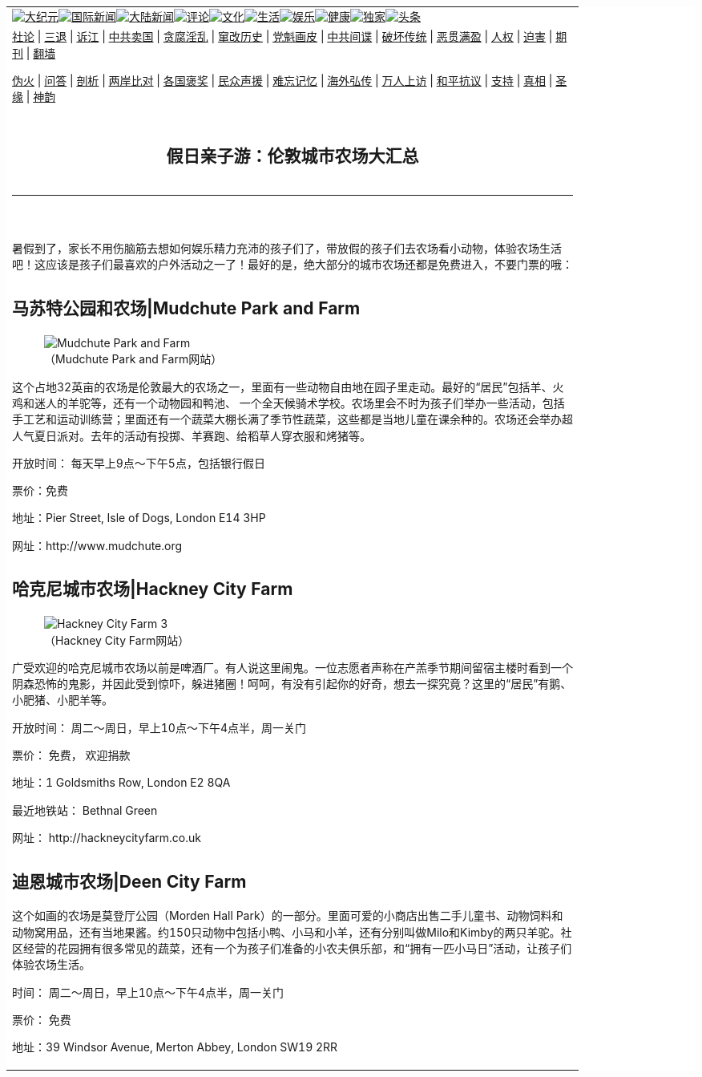 <a name="1" id="1" target="_blank"></a><span id="1"></span>
<table align=center border="0"><tr><td colspan="2" VALIGN=TOP><a href="/gb/nsc413.md#1"><img src="https://raw.githubusercontent.com/xlqjsf344/www/master/t/djy/1.jpg" title="大纪元"></a><a href="/gb/n24hr.md#1"><img src="https://raw.githubusercontent.com/xlqjsf344/www/master/t/djy/3.jpg" title="国际新闻"></a><a href="/gb/nsc413.md#1"><img src="https://raw.githubusercontent.com/xlqjsf344/www/master/t/djy/4.jpg" title="大陆新闻"></a><a href="/gb/news392.md#1"><img src="https://raw.githubusercontent.com/xlqjsf344/www/master/t/djy/5.jpg" title="评论"></a><a href="/gb/news2007.md#1"><img src="https://raw.githubusercontent.com/xlqjsf344/www/master/t/djy/6.jpg" title="文化"></a><a href="/gb/news2008.md#1"><img src="https://raw.githubusercontent.com/xlqjsf344/www/master/t/djy/7.jpg" title="生活"></a><a href="/gb/ncyule.md#1"><img src="https://raw.githubusercontent.com/xlqjsf344/www/master/t/djy/8.jpg" title="娱乐"></a><a href="/gb/nsc1002.md#1"><img src="https://raw.githubusercontent.com/xlqjsf344/www/master/t/djy/9.jpg" title="健康"><a href="/gb/nf6092.md#1"><img src="https://raw.githubusercontent.com/xlqjsf344/www/master/t/djy/10a.jpg" title="独家"></a><a href="/gb/nf4514.md#1"><img src="https://raw.githubusercontent.com/xlqjsf344/www/master/t/djy/12a.jpg" title="头条"></a></td></tr>
<tr><td colspan="2" VALIGN=TOP><a target="_blank" href="/gb/9p.md#1">社论</a> | <a target="_blank" href="/gb/nf5657.md#1">三退</a> | <a target="_blank" href="/gb/nf6124.md#1">诉江</a> | <a target="_blank" href="/gb/nf1176117.md#1">中共卖国</a> | <a target="_blank" href="/gb/nf5773.md#1">贪腐淫乱</a> | <a target="_blank" href="/gb/nf1176115.md#1">窜改历史</a> | <a target="_blank" href="/gb/nf1176107.md#1">党魁画皮</a> | <a target="_blank" href="/gb/nf1320400.md#1">中共间谍</a> | <a target="_blank" href="/gb/nf1176114.md#1">破坏传统</a> | <a target="_blank" href="https://github.com/xlqjsf344/ntdtv/blob/master/gb/prog447_1.md#1">恶贯满盈</a> | <a target="_blank" href="/gb/ncid278.md#1">人权</a> | <a target="_blank" href="/gb/nf1176111.md#1">迫害</a> | <a target="_blank" href="https://gitlab.com/szzdlab/mh-qikan/blob/master/README.md#1">期刊</a> | <a target="_blank" href="https://github.com/bannedbook/fanqiang/wiki">翻墙</a></p><p><a target="_blank" href="/gb/nf5562.md#1">伪火</a> | <a target="_blank" href="/gb/nf4378.md#1">问答</a> | <a target="_blank" href="/gb/nf5792.md#1">剖析</a> | <a target="_blank" href="/gb/nf5735.md#1">两岸比对</a> | <a target="_blank" href="/gb/nf6119.md#1">各国褒奖</a> | <a target="_blank" href="/gb/nf6120.md#1">民众声援</a> | <a target="_blank" href="/gb/nf1188594.md#1">难忘记忆</a> | <a target="_blank" href="/gb/nf3180.md#1">海外弘传</a> | <a target="_blank" href="/gb/nf5410.md#1">万人上访</a> | <a target="_blank" href="https://github.com/xlqjsf344/ntdtv/blob/master/gb/prog1530_1.md#1">和平抗议</a> | <a target="_blank" href="/gb/nf4386.md#1">支持</a> | <a target="_blank" href="/gb/nf4389.md#1">真相</a> | <a target="_blank" href="/gb/nf5790.md#1">圣缘</a> | <a target="_blank" href="/gb/nf4786.md#1">神韵</a></td></tr>
<tr><td VALIGN=TOP width="626"><h2 align=center>假日亲子游：伦敦城市农场大汇总</h2>

<h6></h6>
<hr>
<header class="entry-header"></header>
<div class="entry-content">
<p>暑假到了，家长不用伤脑筋去想如何娱乐精力充沛的孩子们了，带放假的孩子们去农场看小动物，体验农场生活吧！这应该是孩子们最喜欢的户外活动之一了！最好的是，绝大部分的城市农场还都是免费进入，不要门票的哦：</p>
<h2><strong>马苏特公园和农场</strong><strong>|Mudchute Park and Farm </strong></h2>
<figure id="attachment_23638" style="width: 620px" class="wp-caption aligncenter"><img class="wp-image-23638 size-full" src="https://i.epochtimes.com/assets/uploads/2017/07/Mudchute-Park-and-Farm.jpg" alt="Mudchute Park and Farm" width="620" b="349" /><figcaption class="wp-caption-text">（Mudchute Park and Farm网站）</figcaption></figure>
<p>这个占地32英亩的农场是伦敦最大的农场之一，里面有一些动物自由地在园子里走动。最好的“居民”包括羊、火鸡和迷人的羊驼等，还有一个动物园和鸭池、 一个全天候骑术学校。农场里会不时为孩子们举办一些活动，包括手工艺和运动训练营；里面还有一个蔬菜大棚长满了季节性蔬菜，这些都是当地儿童在课余种的。农场还会举办超人气夏日派对。去年的活动有投掷、羊赛跑、给稻草人穿衣服和烤猪等。</p>
<p>开放时间： 每天早上9点～下午5点，包括银行假日</p>
<p>票价：免费</p>
<p>地址：Pier Street, Isle of Dogs, London <ahref="https://www.google.co.uk/maps/place/Isle+of+Dogs,+London+E14+3HP/@51.4911999,-0.0131848,17z/data=%213m1%214b1%214m5%213m4%211s0x487602984d25046b:0x57926e4bb658d4dc%218m2%213d51.4914617%214d-0.0096921" target="_blank" rel="noopener noreferrer">E14 3HP</a></p>
<p>网址：<ahref="http://www.mudchute.org" target="_blank" rel="noopener noreferrer">http://www.mudchute.org</a></p>
<h2><strong>哈克尼城市农场|Hackney City Farm </strong></h2>
<figure id="attachment_23639" style="width: 620px" class="wp-caption aligncenter"><img class="wp-image-23639 size-full" src="https://i.epochtimes.com/assets/uploads/2017/07/Hackney-City-Farm-3.jpg" alt="Hackney City Farm 3" width="620" b="349" /><figcaption class="wp-caption-text">（Hackney City Farm网站）</figcaption></figure>
<p>广受欢迎的哈克尼城市农场以前是啤酒厂。有人说这里闹鬼。一位志愿者声称在产羔季节期间留宿主楼时看到一个阴森恐怖的鬼影，并因此受到惊吓，躲进猪圈！呵呵，有没有引起你的好奇，想去一探究竟？这里的“居民”有鹅、小肥猪、小肥羊等。</p>
<p>开放时间： 周二～周日，早上10点～下午4点半，周一关门</p>
<p>票价： 免费， 欢迎捐款</p>
<p>地址：1 Goldsmiths Row, London<ahref="https://www.google.co.uk/maps/place/Goldsmiths+Row,+London+E2+8QA/@51.532438,-0.069019,17z/data=%213m1%214b1%214m5%213m4%211s0x48761cc13d0a2eed:0x9be7dab4cfc735bf%218m2%213d51.5320269%214d-0.0666484" target="_blank" rel="noopener noreferrer"> E2 8QA</a></p>
<p>最近地铁站： Bethnal Green</p>
<p>网址： <ahref="http://hackneycityfarm.co.uk" target="_blank" rel="noopener noreferrer">http://hackneycityfarm.co.uk</a></p>
<h2><strong>迪恩城市农场|Deen City Farm</strong></h2>
<p>这个如画的农场是莫登厅公园（Morden Hall Park）的一部分。里面可爱的小商店出售二手儿童书、动物饲料和动物窝用品，还有当地果酱。约150只动物中包括小鸭、小马和小羊，还有分别叫做Milo和Kimby的两只羊驼。社区经营的花园拥有很多常见的蔬菜，还有一个为孩子们准备的小农夫俱乐部，和“拥有一匹小马日”活动，让孩子们体验农场生活。</p>
<p>时间： 周二～周日，早上10点～下午4点半，周一关门</p>
<p>票价： 免费</p>
<p>地址：39 Windsor Avenue, Merton Abbey, London <ahref="https://www.google.co.uk/maps/place/Windsor+Ave,+London+SW19+2RR/@51.4107459,-0.187869,17z/data=%213m1%214b1%214m5%213m4%211s0x4876061f97436bff:0x409746af2c1a8b0b%218m2%213d51.4109326%214d-0.1853476" target="_blank" rel="noopener noreferrer">SW19 2RR</a></p>